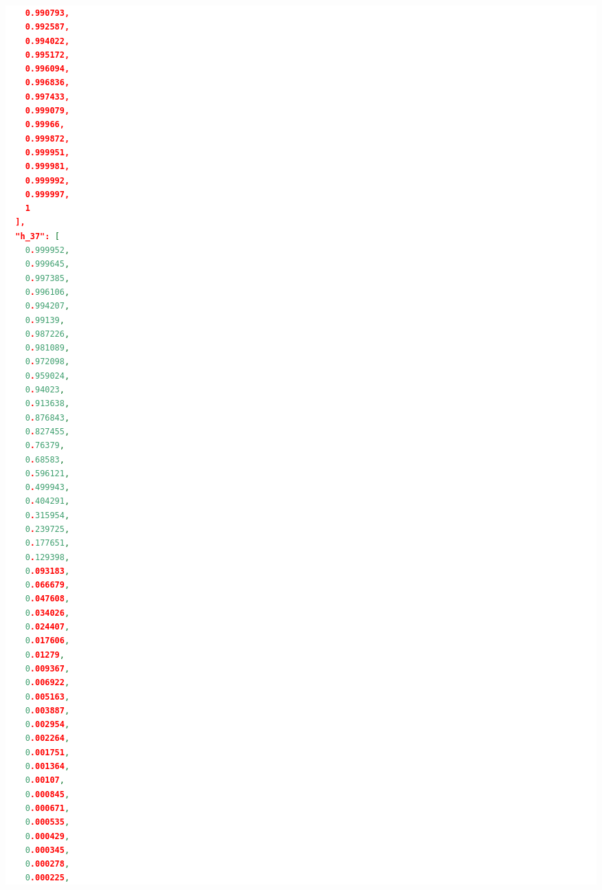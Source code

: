 ```json
    0.990793,
    0.992587,
    0.994022,
    0.995172,
    0.996094,
    0.996836,
    0.997433,
    0.999079,
    0.99966,
    0.999872,
    0.999951,
    0.999981,
    0.999992,
    0.999997,
    1
  ],
  "h_37": [
    0.999952,
    0.999645,
    0.997385,
    0.996106,
    0.994207,
    0.99139,
    0.987226,
    0.981089,
    0.972098,
    0.959024,
    0.94023,
    0.913638,
    0.876843,
    0.827455,
    0.76379,
    0.68583,
    0.596121,
    0.499943,
    0.404291,
    0.315954,
    0.239725,
    0.177651,
    0.129398,
    0.093183,
    0.066679,
    0.047608,
    0.034026,
    0.024407,
    0.017606,
    0.01279,
    0.009367,
    0.006922,
    0.005163,
    0.003887,
    0.002954,
    0.002264,
    0.001751,
    0.001364,
    0.00107,
    0.000845,
    0.000671,
    0.000535,
    0.000429,
    0.000345,
    0.000278,
    0.000225,
```